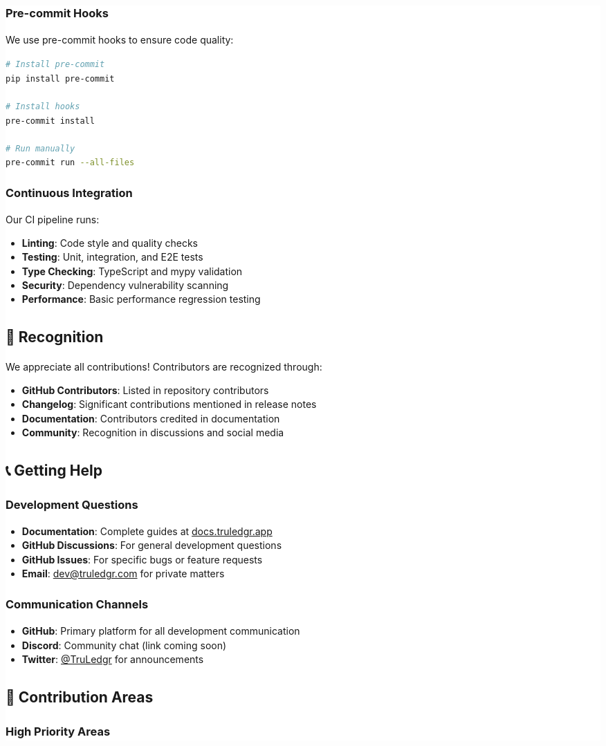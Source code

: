 ### Pre-commit Hooks

We use pre-commit hooks to ensure code quality:

```bash
# Install pre-commit
pip install pre-commit

# Install hooks
pre-commit install

# Run manually
pre-commit run --all-files
```

### Continuous Integration

Our CI pipeline runs:

- **Linting**: Code style and quality checks
- **Testing**: Unit, integration, and E2E tests
- **Type Checking**: TypeScript and mypy validation
- **Security**: Dependency vulnerability scanning
- **Performance**: Basic performance regression testing

## 🌟 Recognition

We appreciate all contributions! Contributors are recognized through:

- **GitHub Contributors**: Listed in repository contributors
- **Changelog**: Significant contributions mentioned in release notes
- **Documentation**: Contributors credited in documentation
- **Community**: Recognition in discussions and social media

## 📞 Getting Help

### Development Questions

- **Documentation**: Complete guides at [docs.truledgr.app](https://docs.truledgr.app)
- **GitHub Discussions**: For general development questions
- **GitHub Issues**: For specific bugs or feature requests
- **Email**: [dev@truledgr.com](mailto:dev@truledgr.com) for private matters

### Communication Channels

- **GitHub**: Primary platform for all development communication
- **Discord**: Community chat (link coming soon)
- **Twitter**: [@TruLedgr](https://twitter.com/truledgr) for announcements

## 🎯 Contribution Areas

### High Priority Areas
